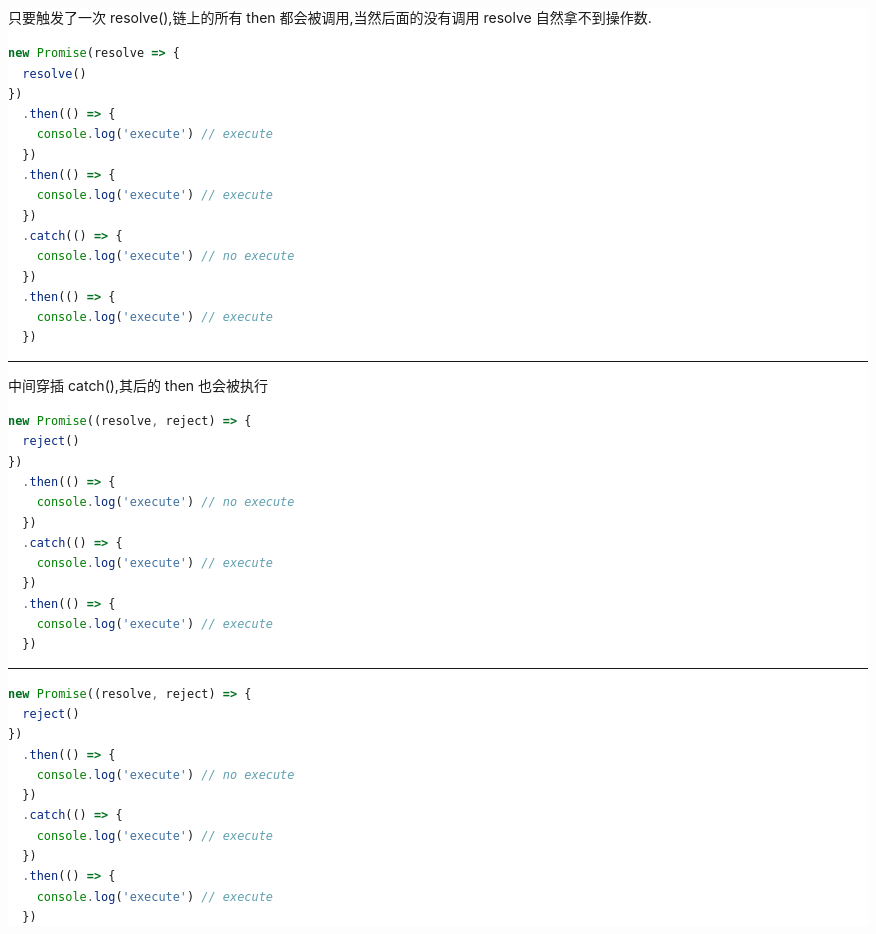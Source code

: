 
只要触发了一次 resolve(),链上的所有 then 都会被调用,当然后面的没有调用 resolve 自然拿不到操作数.

```javascript
new Promise(resolve => {
  resolve()
})
  .then(() => {
    console.log('execute') // execute
  })
  .then(() => {
    console.log('execute') // execute
  })
  .catch(() => {
    console.log('execute') // no execute
  })
  .then(() => {
    console.log('execute') // execute
  })
```

---

中间穿插 catch(),其后的 then 也会被执行

```javascript
new Promise((resolve, reject) => {
  reject()
})
  .then(() => {
    console.log('execute') // no execute
  })
  .catch(() => {
    console.log('execute') // execute
  })
  .then(() => {
    console.log('execute') // execute
  })
```

---

```javascript
new Promise((resolve, reject) => {
  reject()
})
  .then(() => {
    console.log('execute') // no execute
  })
  .catch(() => {
    console.log('execute') // execute
  })
  .then(() => {
    console.log('execute') // execute
  })
```
